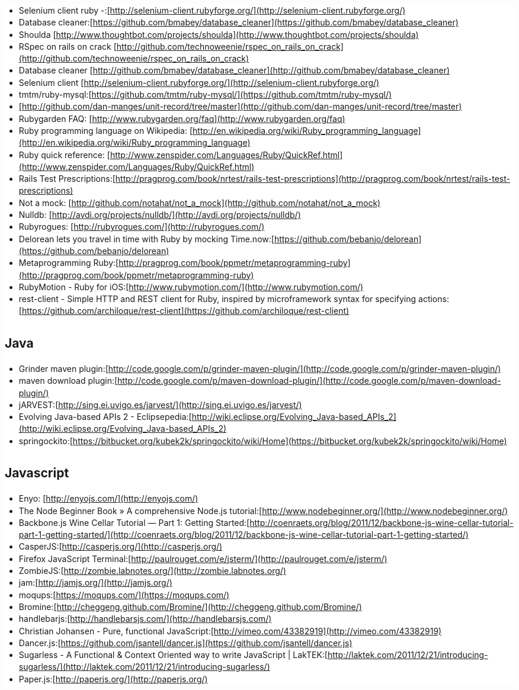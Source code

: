  - Selenium client ruby -:[http://selenium-client.rubyforge.org/](http://selenium-client.rubyforge.org/)
 - Database cleaner:[https://github.com/bmabey/database_cleaner](https://github.com/bmabey/database_cleaner)
 - Shoulda [http://www.thoughtbot.com/projects/shoulda](http://www.thoughtbot.com/projects/shoulda) 
 - RSpec on rails on crack [http://github.com/technoweenie/rspec_on_rails_on_crack](http://github.com/technoweenie/rspec_on_rails_on_crack) 
 - Database cleaner [http://github.com/bmabey/database_cleaner](http://github.com/bmabey/database_cleaner) 
 - Selenium client [http://selenium-client.rubyforge.org/](http://selenium-client.rubyforge.org/) 
 - tmtm/ruby-mysql:[https://github.com/tmtm/ruby-mysql/](https://github.com/tmtm/ruby-mysql/)  
 - [http://github.com/dan-manges/unit-record/tree/master](http://github.com/dan-manges/unit-record/tree/master) 
 - Rubygarden FAQ: [http://www.rubygarden.org/faq](http://www.rubygarden.org/faq) 
 - Ruby programming language on Wikipedia: [http://en.wikipedia.org/wiki/Ruby_programming_language](http://en.wikipedia.org/wiki/Ruby_programming_language) 
 - Ruby quick reference: [http://www.zenspider.com/Languages/Ruby/QuickRef.html](http://www.zenspider.com/Languages/Ruby/QuickRef.html) 
 - Rails Test Prescriptions:[http://pragprog.com/book/nrtest/rails-test-prescriptions](http://pragprog.com/book/nrtest/rails-test-prescriptions)  
 - Not a mock: [http://github.com/notahat/not_a_mock](http://github.com/notahat/not_a_mock) 
 - Nulldb: [http://avdi.org/projects/nulldb/](http://avdi.org/projects/nulldb/) 
 - Rubyrogues: [http://rubyrogues.com/](http://rubyrogues.com/) 
 - Delorean lets you travel in time with Ruby by mocking Time.now:[https://github.com/bebanjo/delorean](https://github.com/bebanjo/delorean) 
 - Metaprogramming Ruby:[http://pragprog.com/book/ppmetr/metaprogramming-ruby](http://pragprog.com/book/ppmetr/metaprogramming-ruby) 
 - RubyMotion - Ruby for iOS:[http://www.rubymotion.com/](http://www.rubymotion.com/) 
 - rest-client - Simple HTTP and REST client for Ruby, inspired by microframework syntax for specifying actions:[https://github.com/archiloque/rest-client](https://github.com/archiloque/rest-client) 

Java
----
 - Grinder maven plugin:[http://code.google.com/p/grinder-maven-plugin/](http://code.google.com/p/grinder-maven-plugin/) 
 - maven download plugin:[http://code.google.com/p/maven-download-plugin/](http://code.google.com/p/maven-download-plugin/)
 - jARVEST:[http://sing.ei.uvigo.es/jarvest/](http://sing.ei.uvigo.es/jarvest/)
 - Evolving Java-based APIs 2 - Eclipsepedia:[http://wiki.eclipse.org/Evolving_Java-based_APIs_2](http://wiki.eclipse.org/Evolving_Java-based_APIs_2)
 - springockito:[https://bitbucket.org/kubek2k/springockito/wiki/Home](https://bitbucket.org/kubek2k/springockito/wiki/Home) 

Javascript
----------
 - Enyo: [http://enyojs.com/](http://enyojs.com/)
 - The Node Beginner Book » A comprehensive Node.js tutorial:[http://www.nodebeginner.org/](http://www.nodebeginner.org/)  
 - Backbone.js Wine Cellar Tutorial — Part 1: Getting Started:[http://coenraets.org/blog/2011/12/backbone-js-wine-cellar-tutorial-part-1-getting-started/](http://coenraets.org/blog/2011/12/backbone-js-wine-cellar-tutorial-part-1-getting-started/)  
 - CasperJS:[http://casperjs.org/](http://casperjs.org/) 
 - Firefox JavaScript Terminal:[http://paulrouget.com/e/jsterm/](http://paulrouget.com/e/jsterm/) 
 - ZombieJS:[http://zombie.labnotes.org/](http://zombie.labnotes.org/) 
 - jam:[http://jamjs.org/](http://jamjs.org/) 
 - moqups:[https://moqups.com/](https://moqups.com/)
 - Bromine:[http://cheggeng.github.com/Bromine/](http://cheggeng.github.com/Bromine/)
 - handlebarjs:[http://handlebarsjs.com/](http://handlebarsjs.com/)
 - Christian Johansen - Pure, functional JavaScript:[http://vimeo.com/43382919](http://vimeo.com/43382919)
 - Dancer.js:[https://github.com/jsantell/dancer.js](https://github.com/jsantell/dancer.js)
 - Sugarless - A Functional & Context Oriented way to write JavaScript | LakTEK:[http://laktek.com/2011/12/21/introducing-sugarless/](http://laktek.com/2011/12/21/introducing-sugarless/)
 - Paper.js:[http://paperjs.org/](http://paperjs.org/) 